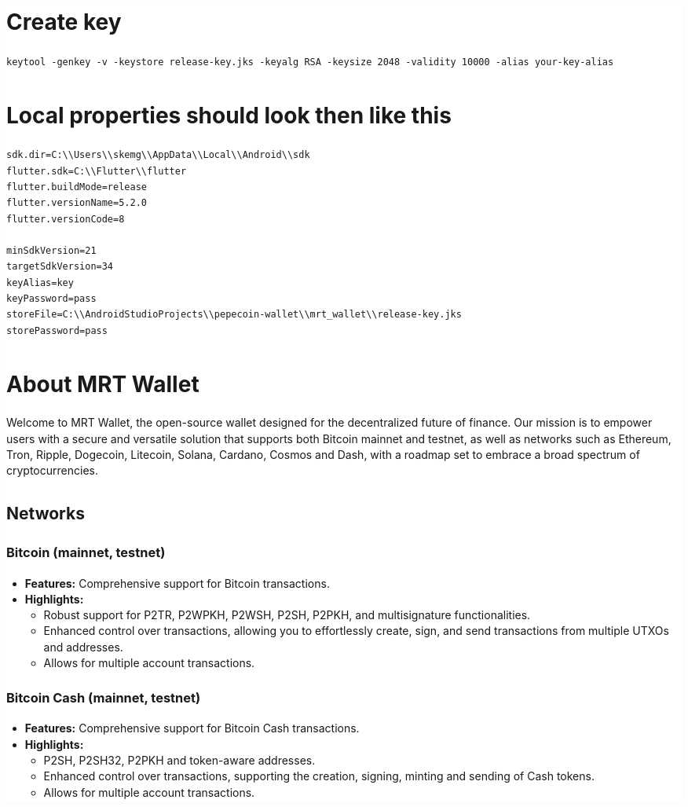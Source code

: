 # Create key
```shell
keytool -genkey -v -keystore release-key.jks -keyalg RSA -keysize 2048 -validity 10000 -alias your-key-alias
```
# Local properties should look then like this
```properties
sdk.dir=C:\\Users\\skemg\\AppData\\Local\\Android\\sdk
flutter.sdk=C:\\Flutter\\flutter
flutter.buildMode=release
flutter.versionName=5.2.0
flutter.versionCode=8

minSdkVersion=21
targetSdkVersion=34
keyAlias=key
keyPassword=pass
storeFile=C:\\AndroidStudioProjects\\pepecoin-wallet\\mrt_wallet\\release-key.jks
storePassword=pass
```
# About MRT Wallet

Welcome to MRT Wallet, the open-source wallet designed for the decentralized future of finance. Our mission is to empower users with a secure and versatile solution that supports both Bitcoin mainnet and testnet, as well as networks such as
Ethereum, Tron, Ripple, Dogecoin, Litecoin, Solana, Cardano, Cosmos and Dash, with a roadmap set to embrace a broad spectrum of cryptocurrencies.

## Networks

### Bitcoin (mainnet, testnet)

- **Features:** Comprehensive support for Bitcoin transactions.
- **Highlights:**
  - Robust support for P2TR, P2WPKH, P2WSH, P2SH, P2PKH, and multisignature functionalities.
  - Enhanced control over transactions, allowing you to effortlessly create, sign, and send transactions from multiple UTXOs and addresses.
  - Allows for multiple account transactions.

### Bitcoin Cash (mainnet, testnet)

- **Features:** Comprehensive support for Bitcoin Cash transactions.
- **Highlights:**
  - P2SH, P2SH32, P2PKH and token-aware addresses.
  - Enhanced control over transactions, supporting the creation, signing, minting and sending of Cash tokens.
  - Allows for multiple account transactions.
